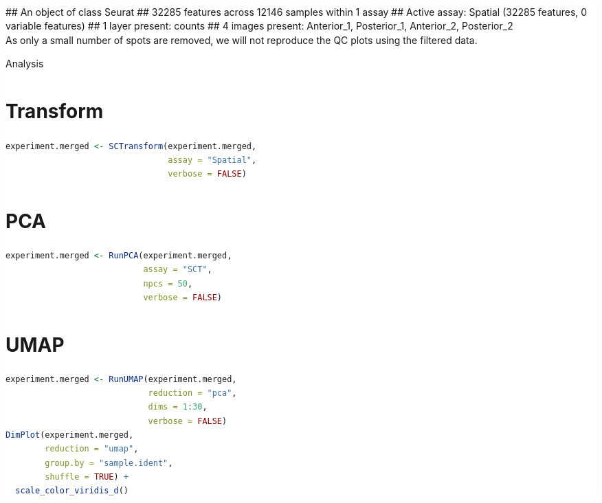 </div>## An object of class Seurat 
## 32285 features across 12146 samples within 1 assay 
## Active assay: Spatial (32285 features, 0 variable features)
##  1 layer present: counts
##  4 images present: Anterior_1, Posterior_1, Anterior_2, Posterior_2
<div class='r_output'>As only a small number of spots are removed, we will not reproduce the QC plots using the filtered data.

 Analysis

# Transform

```r
experiment.merged <- SCTransform(experiment.merged,
                                 assay = "Spatial",
                                 verbose = FALSE)
```

# PCA

```r
experiment.merged <- RunPCA(experiment.merged,
                            assay = "SCT",
                            npcs = 50,
                            verbose = FALSE)
```

# UMAP

```r
experiment.merged <- RunUMAP(experiment.merged,
                             reduction = "pca",
                             dims = 1:30,
                             verbose = FALSE)
DimPlot(experiment.merged,
        reduction = "umap",
        group.by = "sample.ident",
        shuffle = TRUE) +
  scale_color_viridis_d()
```
